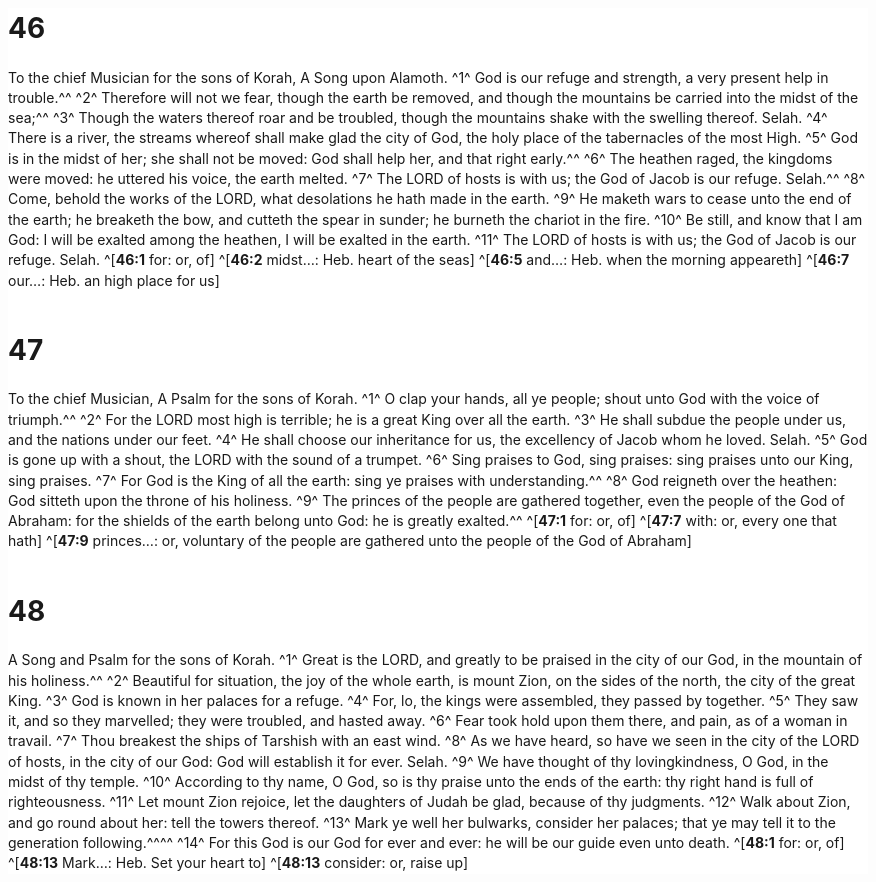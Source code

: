 # 46 
To the chief Musician for the sons of Korah, A Song upon Alamoth. ^1^ God is our refuge and strength, a very present help in trouble.^^ ^2^ Therefore will not we fear, though the earth be removed, and though the mountains be carried into the midst of the sea;^^ ^3^ Though the waters thereof roar and be troubled, though the mountains shake with the swelling thereof. Selah. ^4^ There is a river, the streams whereof shall make glad the city of God, the holy place of the tabernacles of the most High. ^5^ God is in the midst of her; she shall not be moved: God shall help her, and that right early.^^ ^6^ The heathen raged, the kingdoms were moved: he uttered his voice, the earth melted. ^7^ The LORD of hosts is with us; the God of Jacob is our refuge. Selah.^^ ^8^ Come, behold the works of the LORD, what desolations he hath made in the earth. ^9^ He maketh wars to cease unto the end of the earth; he breaketh the bow, and cutteth the spear in sunder; he burneth the chariot in the fire. ^10^ Be still, and know that I am God: I will be exalted among the heathen, I will be exalted in the earth. ^11^ The LORD of hosts is with us; the God of Jacob is our refuge. Selah.
^[**46:1** for: or, of]
^[**46:2** midst…: Heb. heart of the seas]
^[**46:5** and…: Heb. when the morning appeareth]
^[**46:7** our…: Heb. an high place for us] 

# 47 
To the chief Musician, A Psalm for the sons of Korah. ^1^ O clap your hands, all ye people; shout unto God with the voice of triumph.^^ ^2^ For the LORD most high is terrible; he is a great King over all the earth. ^3^ He shall subdue the people under us, and the nations under our feet. ^4^ He shall choose our inheritance for us, the excellency of Jacob whom he loved. Selah. ^5^ God is gone up with a shout, the LORD with the sound of a trumpet. ^6^ Sing praises to God, sing praises: sing praises unto our King, sing praises. ^7^ For God is the King of all the earth: sing ye praises with understanding.^^ ^8^ God reigneth over the heathen: God sitteth upon the throne of his holiness. ^9^ The princes of the people are gathered together, even the people of the God of Abraham: for the shields of the earth belong unto God: he is greatly exalted.^^
^[**47:1** for: or, of]
^[**47:7** with: or, every one that hath]
^[**47:9** princes…: or, voluntary of the people are gathered unto the people of the God of Abraham] 

# 48 
A Song and Psalm for the sons of Korah. ^1^ Great is the LORD, and greatly to be praised in the city of our God, in the mountain of his holiness.^^ ^2^ Beautiful for situation, the joy of the whole earth, is mount Zion, on the sides of the north, the city of the great King. ^3^ God is known in her palaces for a refuge. ^4^ For, lo, the kings were assembled, they passed by together. ^5^ They saw it, and so they marvelled; they were troubled, and hasted away. ^6^ Fear took hold upon them there, and pain, as of a woman in travail. ^7^ Thou breakest the ships of Tarshish with an east wind. ^8^ As we have heard, so have we seen in the city of the LORD of hosts, in the city of our God: God will establish it for ever. Selah. ^9^ We have thought of thy lovingkindness, O God, in the midst of thy temple. ^10^ According to thy name, O God, so is thy praise unto the ends of the earth: thy right hand is full of righteousness. ^11^ Let mount Zion rejoice, let the daughters of Judah be glad, because of thy judgments. ^12^ Walk about Zion, and go round about her: tell the towers thereof. ^13^ Mark ye well her bulwarks, consider her palaces; that ye may tell it to the generation following.^^^^ ^14^ For this God is our God for ever and ever: he will be our guide even unto death.
^[**48:1** for: or, of]
^[**48:13** Mark…: Heb. Set your heart to]
^[**48:13** consider: or, raise up] 
